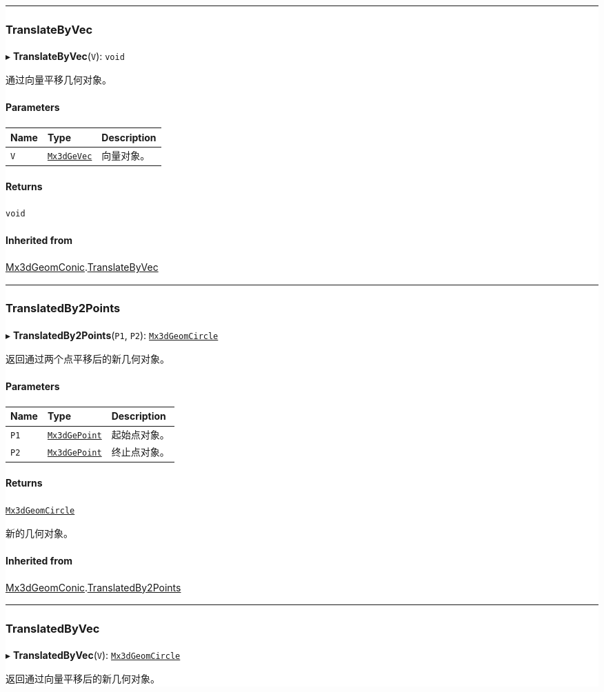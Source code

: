___

### TranslateByVec

▸ **TranslateByVec**(`V`): `void`

通过向量平移几何对象。

#### Parameters

| Name | Type | Description |
| :------ | :------ | :------ |
| `V` | [`Mx3dGeVec`](Mx3dGeVec.md) | 向量对象。 |

#### Returns

`void`

#### Inherited from

[Mx3dGeomConic](Mx3dGeomConic.md).[TranslateByVec](Mx3dGeomConic.md#translatebyvec)

___

### TranslatedBy2Points

▸ **TranslatedBy2Points**(`P1`, `P2`): [`Mx3dGeomCircle`](Mx3dGeomCircle.md)

返回通过两个点平移后的新几何对象。

#### Parameters

| Name | Type | Description |
| :------ | :------ | :------ |
| `P1` | [`Mx3dGePoint`](Mx3dGePoint.md) | 起始点对象。 |
| `P2` | [`Mx3dGePoint`](Mx3dGePoint.md) | 终止点对象。 |

#### Returns

[`Mx3dGeomCircle`](Mx3dGeomCircle.md)

新的几何对象。

#### Inherited from

[Mx3dGeomConic](Mx3dGeomConic.md).[TranslatedBy2Points](Mx3dGeomConic.md#translatedby2points)

___

### TranslatedByVec

▸ **TranslatedByVec**(`V`): [`Mx3dGeomCircle`](Mx3dGeomCircle.md)

返回通过向量平移后的新几何对象。
